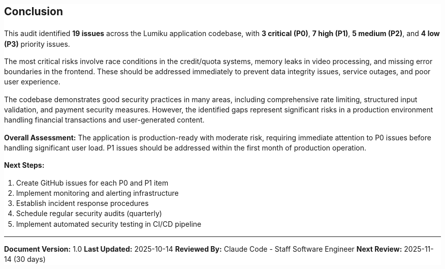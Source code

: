 
## Conclusion

This audit identified **19 issues** across the Lumiku application codebase, with **3 critical (P0)**, **7 high (P1)**, **5 medium (P2)**, and **4 low (P3)** priority issues.

The most critical risks involve race conditions in the credit/quota systems, memory leaks in video processing, and missing error boundaries in the frontend. These should be addressed immediately to prevent data integrity issues, service outages, and poor user experience.

The codebase demonstrates good security practices in many areas, including comprehensive rate limiting, structured input validation, and payment security measures. However, the identified gaps represent significant risks in a production environment handling financial transactions and user-generated content.

**Overall Assessment:** The application is production-ready with moderate risk, requiring immediate attention to P0 issues before handling significant user load. P1 issues should be addressed within the first month of production operation.

**Next Steps:**
1. Create GitHub issues for each P0 and P1 item
2. Implement monitoring and alerting infrastructure
3. Establish incident response procedures
4. Schedule regular security audits (quarterly)
5. Implement automated security testing in CI/CD pipeline

---

**Document Version:** 1.0
**Last Updated:** 2025-10-14
**Reviewed By:** Claude Code - Staff Software Engineer
**Next Review:** 2025-11-14 (30 days)
